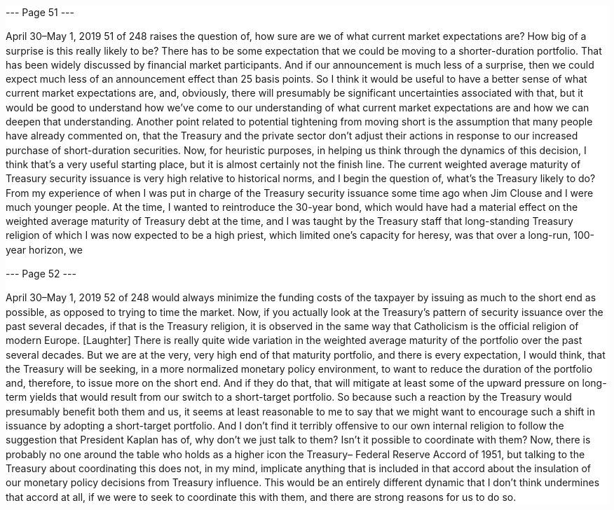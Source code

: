 --- Page 51 ---

April 30–May 1, 2019 51 of 248
raises the question of, how sure are we of what current market expectations are? How big of a
surprise is this really likely to be? There has to be some expectation that we could be moving to
a shorter-duration portfolio. That has been widely discussed by financial market participants.
And if our announcement is much less of a surprise, then we could expect much less of an
announcement effect than 25 basis points. So I think it would be useful to have a better sense of
what current market expectations are, and, obviously, there will presumably be significant
uncertainties associated with that, but it would be good to understand how we’ve come to our
understanding of what current market expectations are and how we can deepen that
understanding.
Another point related to potential tightening from moving short is the assumption that
many people have already commented on, that the Treasury and the private sector don’t adjust
their actions in response to our increased purchase of short-duration securities.
Now, for heuristic purposes, in helping us think through the dynamics of this decision, I
think that’s a very useful starting place, but it is almost certainly not the finish line. The current
weighted average maturity of Treasury security issuance is very high relative to historical norms,
and I begin the question of, what’s the Treasury likely to do? From my experience of when I
was put in charge of the Treasury security issuance some time ago when Jim Clouse and I were
much younger people.
At the time, I wanted to reintroduce the 30-year bond, which would have had a material
effect on the weighted average maturity of Treasury debt at the time, and I was taught by the
Treasury staff that long-standing Treasury religion of which I was now expected to be a high
priest, which limited one’s capacity for heresy, was that over a long-run, 100-year horizon, we

--- Page 52 ---

April 30–May 1, 2019 52 of 248
would always minimize the funding costs of the taxpayer by issuing as much to the short end as
possible, as opposed to trying to time the market.
Now, if you actually look at the Treasury’s pattern of security issuance over the past
several decades, if that is the Treasury religion, it is observed in the same way that Catholicism is
the official religion of modern Europe. [Laughter] There is really quite wide variation in the
weighted average maturity of the portfolio over the past several decades. But we are at the very,
very high end of that maturity portfolio, and there is every expectation, I would think, that the
Treasury will be seeking, in a more normalized monetary policy environment, to want to reduce
the duration of the portfolio and, therefore, to issue more on the short end. And if they do that,
that will mitigate at least some of the upward pressure on long-term yields that would result from
our switch to a short-target portfolio.
So because such a reaction by the Treasury would presumably benefit both them and us,
it seems at least reasonable to me to say that we might want to encourage such a shift in issuance
by adopting a short-target portfolio. And I don’t find it terribly offensive to our own internal
religion to follow the suggestion that President Kaplan has of, why don’t we just talk to them?
Isn’t it possible to coordinate with them?
Now, there is probably no one around the table who holds as a higher icon the Treasury–
Federal Reserve Accord of 1951, but talking to the Treasury about coordinating this does not, in
my mind, implicate anything that is included in that accord about the insulation of our monetary
policy decisions from Treasury influence. This would be an entirely different dynamic that I
don’t think undermines that accord at all, if we were to seek to coordinate this with them, and
there are strong reasons for us to do so.
